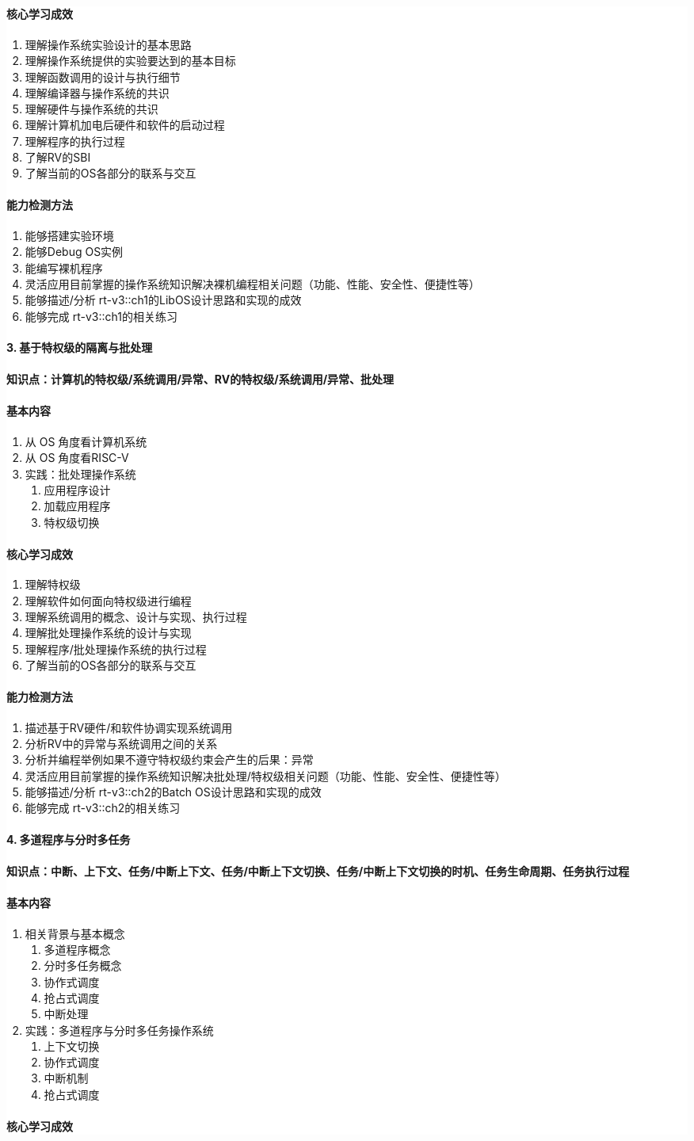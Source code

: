 #### 核心学习成效
1. 理解操作系统实验设计的基本思路
1. 理解操作系统提供的实验要达到的基本目标
1. 理解函数调用的设计与执行细节
2. 理解编译器与操作系统的共识
3. 理解硬件与操作系统的共识
4. 理解计算机加电后硬件和软件的启动过程
5. 理解程序的执行过程
6. 了解RV的SBI
7. 了解当前的OS各部分的联系与交互
#### 能力检测方法

1. 能够搭建实验环境
2. 能够Debug OS实例 
3. 能编写裸机程序
4. 灵活应用目前掌握的操作系统知识解决裸机编程相关问题（功能、性能、安全性、便捷性等）
5. 能够描述/分析 rt-v3::ch1的LibOS设计思路和实现的成效
6. 能够完成 rt-v3::ch1的相关练习
#### 3. 基于特权级的隔离与批处理

#### 知识点：计算机的特权级/系统调用/异常、RV的特权级/系统调用/异常、批处理

#### 基本内容

1. 从 OS 角度看计算机系统
1. 从 OS 角度看RISC-V
1. 实践：批处理操作系统
   1. 应用程序设计
   1. 加载应用程序
   1. 特权级切换
#### 核心学习成效
1. 理解特权级
2. 理解软件如何面向特权级进行编程
3. 理解系统调用的概念、设计与实现、执行过程
4. 理解批处理操作系统的设计与实现
5. 理解程序/批处理操作系统的执行过程
6. 了解当前的OS各部分的联系与交互
#### 能力检测方法

1. 描述基于RV硬件/和软件协调实现系统调用
2. 分析RV中的异常与系统调用之间的关系
3. 分析并编程举例如果不遵守特权级约束会产生的后果：异常
4. 灵活应用目前掌握的操作系统知识解决批处理/特权级相关问题（功能、性能、安全性、便捷性等）
5. 能够描述/分析 rt-v3::ch2的Batch OS设计思路和实现的成效
6. 能够完成 rt-v3::ch2的相关练习
#### 4. 多道程序与分时多任务
#### 知识点：中断、上下文、任务/中断上下文、任务/中断上下文切换、任务/中断上下文切换的时机、任务生命周期、任务执行过程
#### 基本内容
1. 相关背景与基本概念
   1. 多道程序概念
   2. 分时多任务概念
   3. 协作式调度
   4. 抢占式调度
   5. 中断处理
2. 实践：多道程序与分时多任务操作系统
   1. 上下文切换
   2. 协作式调度
   3. 中断机制
   4. 抢占式调度
#### 核心学习成效